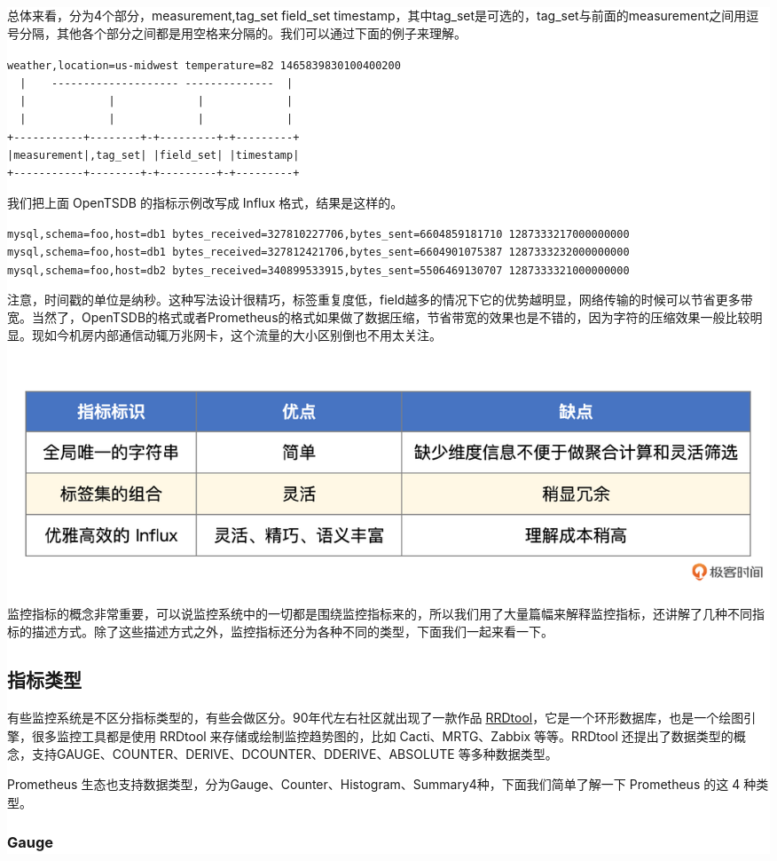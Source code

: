 总体来看，分为4个部分，measurement,tag\_set field\_set timestamp，其中tag\_set是可选的，tag\_set与前面的measurement之间用逗号分隔，其他各个部分之间都是用空格来分隔的。我们可以通过下面的例子来理解。

```plain
weather,location=us-midwest temperature=82 1465839830100400200
  |    -------------------- --------------  |
  |             |             |             |
  |             |             |             |
+-----------+--------+-+---------+-+---------+
|measurement|,tag_set| |field_set| |timestamp|
+-----------+--------+-+---------+-+---------+

```

我们把上面 OpenTSDB 的指标示例改写成 Influx 格式，结果是这样的。

```plain
mysql,schema=foo,host=db1 bytes_received=327810227706,bytes_sent=6604859181710 1287333217000000000
mysql,schema=foo,host=db1 bytes_received=327812421706,bytes_sent=6604901075387 1287333232000000000
mysql,schema=foo,host=db2 bytes_received=340899533915,bytes_sent=5506469130707 1287333321000000000

```

注意，时间戳的单位是纳秒。这种写法设计很精巧，标签重复度低，field越多的情况下它的优势越明显，网络传输的时候可以节省更多带宽。当然了，OpenTSDB的格式或者Prometheus的格式如果做了数据压缩，节省带宽的效果也是不错的，因为字符的压缩效果一般比较明显。现如今机房内部通信动辄万兆网卡，这个流量的大小区别倒也不用太关注。

![图片](images/620800/ee5a62f16cb36b57cf560c1b00e41822.png)

监控指标的概念非常重要，可以说监控系统中的一切都是围绕监控指标来的，所以我们用了大量篇幅来解释监控指标，还讲解了几种不同指标的描述方式。除了这些描述方式之外，监控指标还分为各种不同的类型，下面我们一起来看一下。

## 指标类型

有些监控系统是不区分指标类型的，有些会做区分。90年代左右社区就出现了一款作品 [RRDtool](https://oss.oetiker.ch/rrdtool/)，它是一个环形数据库，也是一个绘图引擎，很多监控工具都是使用 RRDtool 来存储或绘制监控趋势图的，比如 Cacti、MRTG、Zabbix 等等。RRDtool 还提出了数据类型的概念，支持GAUGE、COUNTER、DERIVE、DCOUNTER、DDERIVE、ABSOLUTE 等多种数据类型。

Prometheus 生态也支持数据类型，分为Gauge、Counter、Histogram、Summary4种，下面我们简单了解一下 Prometheus 的这 4 种类型。

### Gauge
